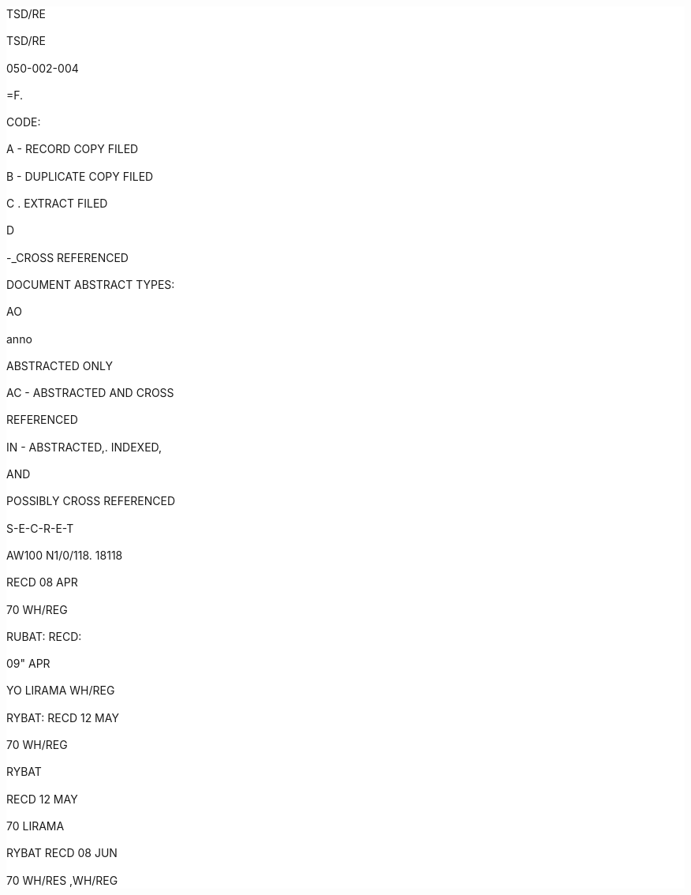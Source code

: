 TSD/RE

TSD/RE

050-002-004

=F.

CODE:

A - RECORD COPY FILED

B - DUPLICATE COPY FILED

C . EXTRACT FILED

D

-_CROSS REFERENCED

DOCUMENT ABSTRACT TYPES:

AO

anno

ABSTRACTED ONLY

AC - ABSTRACTED AND CROSS

REFERENCED

IN - ABSTRACTED,. INDEXED,

AND

POSSIBLY CROSS REFERENCED

S-E-C-R-E-T

AW100 N1/0/118. 18118

RECD 08 APR

70 WH/REG

RUBAT: RECD:

09" APR

YO LIRAMA WH/REG

RYBAT: RECD 12 MAY

70 WH/REG

RYBAT

RECD 12 MAY

70 LIRAMA

RYBAT RECD 08 JUN

70 WH/RES ,WH/REG
